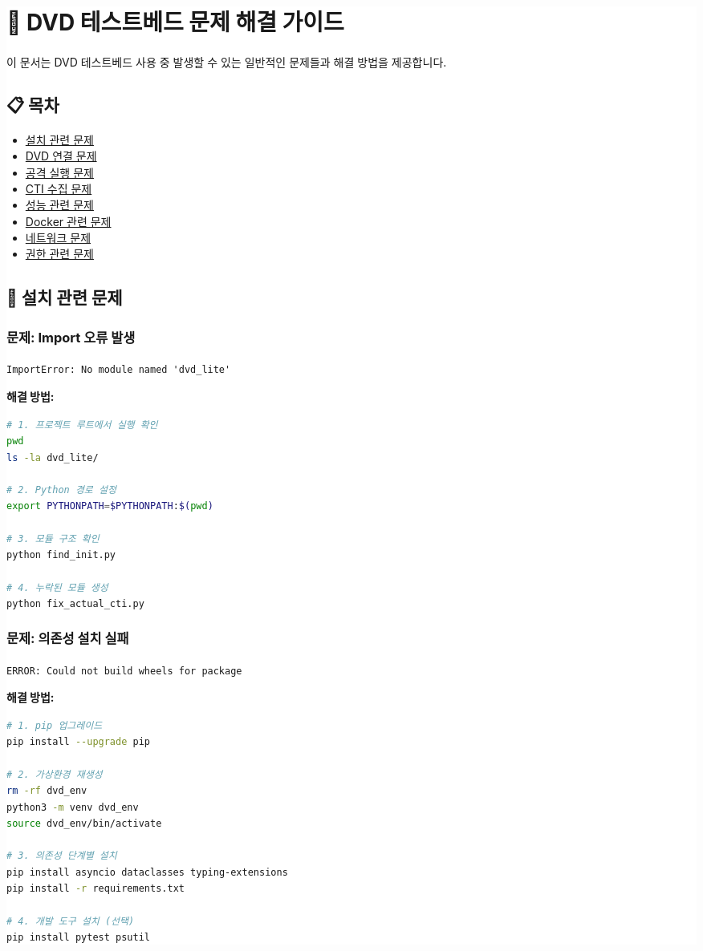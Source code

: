 # 🔧 DVD 테스트베드 문제 해결 가이드

이 문서는 DVD 테스트베드 사용 중 발생할 수 있는 일반적인 문제들과 해결 방법을 제공합니다.

## 📋 목차

- [설치 관련 문제](#설치-관련-문제)
- [DVD 연결 문제](#dvd-연결-문제)
- [공격 실행 문제](#공격-실행-문제)
- [CTI 수집 문제](#cti-수집-문제)
- [성능 관련 문제](#성능-관련-문제)
- [Docker 관련 문제](#docker-관련-문제)
- [네트워크 문제](#네트워크-문제)
- [권한 관련 문제](#권한-관련-문제)

## 🚀 설치 관련 문제

### 문제: Import 오류 발생

```
ImportError: No module named 'dvd_lite'
```

**해결 방법:**

```bash
# 1. 프로젝트 루트에서 실행 확인
pwd
ls -la dvd_lite/

# 2. Python 경로 설정
export PYTHONPATH=$PYTHONPATH:$(pwd)

# 3. 모듈 구조 확인
python find_init.py

# 4. 누락된 모듈 생성
python fix_actual_cti.py
```

### 문제: 의존성 설치 실패

```
ERROR: Could not build wheels for package
```

**해결 방법:**

```bash
# 1. pip 업그레이드
pip install --upgrade pip

# 2. 가상환경 재생성
rm -rf dvd_env
python3 -m venv dvd_env
source dvd_env/bin/activate

# 3. 의존성 단계별 설치
pip install asyncio dataclasses typing-extensions
pip install -r requirements.txt

# 4. 개발 도구 설치 (선택)
pip install pytest psutil
```
